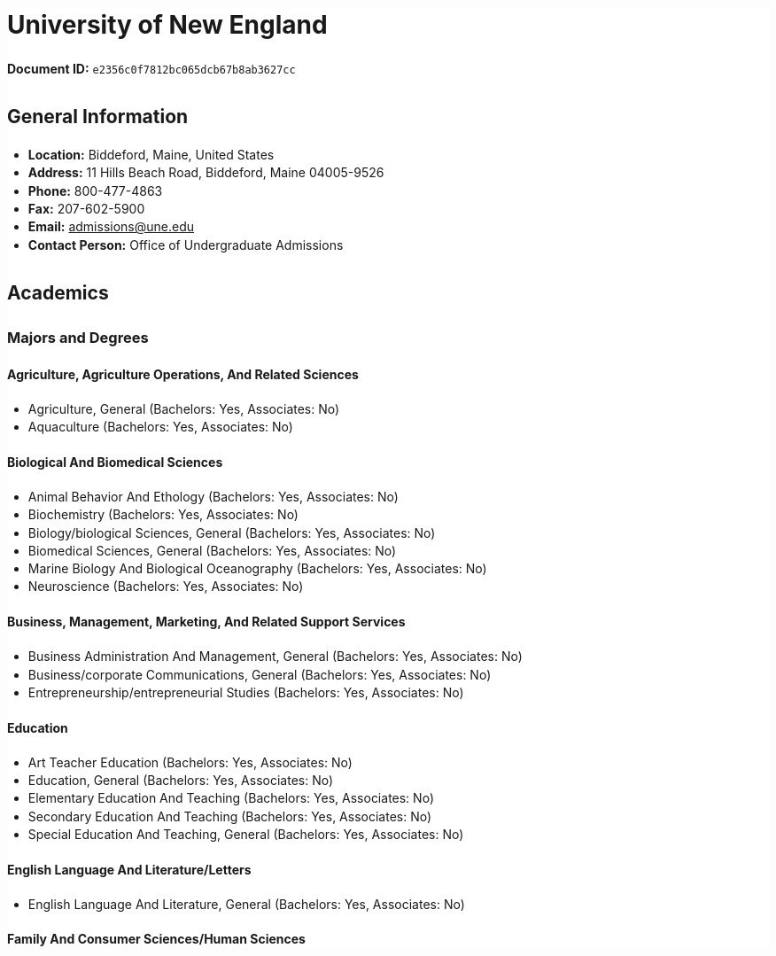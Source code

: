 # University of New England

**Document ID:** `e2356c0f7812bc065dcb67b8ab3627cc`

## General Information

- **Location:** Biddeford, Maine, United States
- **Address:** 11 Hills Beach Road, Biddeford, Maine 04005-9526
- **Phone:** 800-477-4863
- **Fax:** 207-602-5900
- **Email:** admissions@une.edu
- **Contact Person:** Office of Undergraduate Admissions

## Academics

### Majors and Degrees

#### Agriculture, Agriculture Operations, And Related Sciences

- Agriculture, General (Bachelors: Yes, Associates: No)
- Aquaculture (Bachelors: Yes, Associates: No)

#### Biological And Biomedical Sciences

- Animal Behavior And Ethology (Bachelors: Yes, Associates: No)
- Biochemistry (Bachelors: Yes, Associates: No)
- Biology/biological Sciences, General (Bachelors: Yes, Associates: No)
- Biomedical Sciences, General (Bachelors: Yes, Associates: No)
- Marine Biology And Biological Oceanography (Bachelors: Yes, Associates: No)
- Neuroscience (Bachelors: Yes, Associates: No)

#### Business, Management, Marketing, And Related Support Services

- Business Administration And Management, General (Bachelors: Yes, Associates: No)
- Business/corporate Communications, General (Bachelors: Yes, Associates: No)
- Entrepreneurship/entrepreneurial Studies (Bachelors: Yes, Associates: No)

#### Education

- Art Teacher Education (Bachelors: Yes, Associates: No)
- Education, General (Bachelors: Yes, Associates: No)
- Elementary Education And Teaching (Bachelors: Yes, Associates: No)
- Secondary Education And Teaching (Bachelors: Yes, Associates: No)
- Special Education And Teaching, General (Bachelors: Yes, Associates: No)

#### English Language And Literature/Letters

- English Language And Literature, General (Bachelors: Yes, Associates: No)

#### Family And Consumer Sciences/Human Sciences
